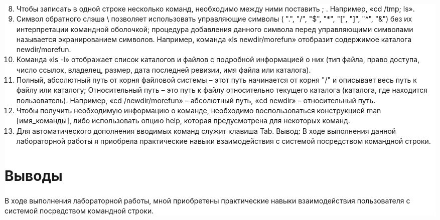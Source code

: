 8. Чтобы записать в одной строке несколько команд, необходимо между ними поставить ; . Например, «cd /tmp; ls».
9. Символ обратного слэша \ позволяет использовать управляющие символы ( ".", "/", "$", "*", "[", "]", "^", "&") без их интерпретации командной оболочкой; процедура добавления данного символа перед управляющими символами называется экранированием символов. Например, команда «ls newdir/morefun» отобразит содержимое каталога newdir/morefun.
10. Команда «ls -l» отображает список каталогов и файлов с подробной информацией о них (тип файла, право доступа, число ссылок, владелец, размер, дата последней ревизии, имя файла или каталога).
11. Полный, абсолютный путь от корня файловой системы – этот путь начинается от корня "/" и описывает весь путь к файлу или каталогу; 
Относительный путь – это путь к файлу относительно текущего каталога (каталога, где находится пользователь). Например, «cd /newdir/morefun» – абсолютный путь, «cd newdir» – относительный путь.
12. Чтобы получить необходимую информацию о команде, необходимо воспользоваться конструкцией man [имя_команды], либо использовать опцию help, которая предусмотрена для некоторых команд.
13. Для автоматического дополнения вводимых команд служит клавиша Tab. Вывод: В ходе выполнения данной лабораторной работы я приобрела практические навыки взаимодействия с системой посредством командной строки.

# Выводы

В ходе выполнения лабораторной работы, мной приобретены практические навыки взаимодействия пользователя с системой посредством командной строки.


